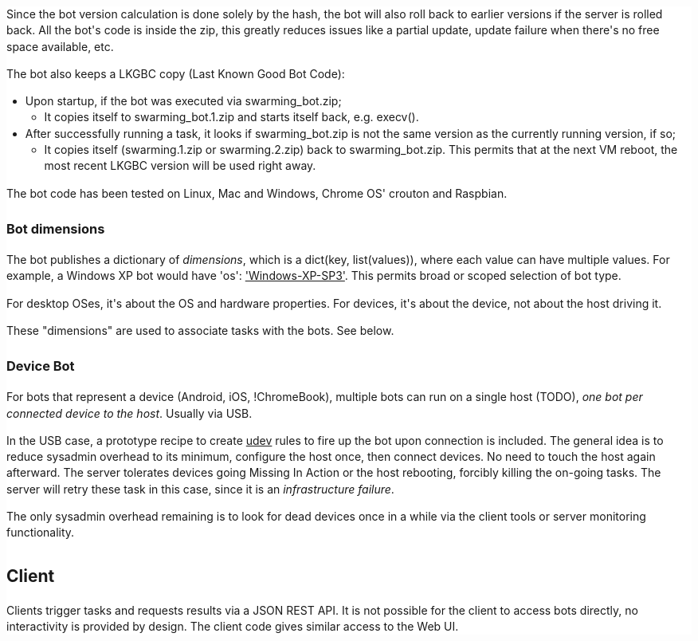 Since the bot version calculation is done solely by the hash, the bot will also
roll back to earlier versions if the server is rolled back. All the bot's code
is inside the zip, this greatly reduces issues like a partial update, update
failure when there's no free space available, etc.

The bot also keeps a LKGBC copy (Last Known Good Bot Code):

   - Upon startup, if the bot was executed via swarming_bot.zip;
     - It copies itself to swarming_bot.1.zip and starts itself back, e.g.
       execv().
   - After successfully running a task, it looks if swarming_bot.zip is not the
     same version as the currently running version, if so;
     - It copies itself (swarming.1.zip or swarming.2.zip) back to
       swarming_bot.zip. This permits that at the next VM reboot, the most
       recent LKGBC version will be used right away.

The bot code has been tested on Linux, Mac and Windows, Chrome OS' crouton and
Raspbian.


### Bot dimensions

The bot publishes a dictionary of *dimensions*, which is a dict(key,
list(values)), where each value can have multiple values. For example, a Windows
XP bot would have 'os': ['Windows-XP-SP3']('Windows',). This permits broad or
scoped selection of bot type.

For desktop OSes, it's about the OS and hardware properties. For devices, it's
about the device, not about the host driving it.

These "dimensions" are used to associate tasks with the bots. See below.


### Device Bot

For bots that represent a device (Android, iOS, !ChromeBook), multiple bots can
run on a single host (TODO), *one bot per connected device to the host*. Usually
via USB.

In the USB case, a prototype recipe to create
[udev](http://en.wikipedia.org/wiki/Udev) rules to fire up the bot upon
connection is included. The general idea is to reduce sysadmin overhead to its
minimum, configure the host once, then connect devices. No need to touch the
host again afterward. The server tolerates devices going Missing In Action or
the host rebooting, forcibly killing the on-going tasks. The server will retry
these task in this case, since it is an *infrastructure failure*.

The only sysadmin overhead remaining is to look for dead devices once in a while
via the client tools or server monitoring functionality.


## Client

Clients trigger tasks and requests results via a JSON REST API. It is not
possible for the client to access bots directly, no interactivity is provided by
design. The client code gives similar access to the Web UI.
